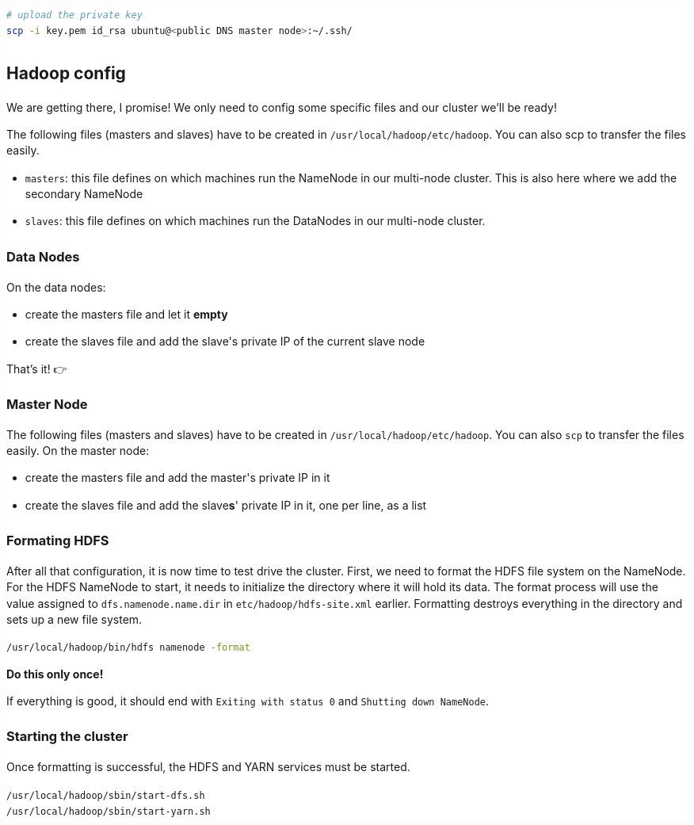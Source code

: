```sh
# upload the private key
scp -i key.pem id_rsa ubuntu@<public DNS master node>:~/.ssh/
```

## Hadoop config

We are getting there, I promise! We only need to config some specific files and our cluster we’ll be ready!

The following files (masters and slaves) have to be created in `/usr/local/hadoop/etc/hadoop`. You can also scp to transfer the files easily.

* `masters`: this file defines on which machines run the NameNode in our multi-node cluster. This is also here where we add the secondary NameNode

* `slaves`: this file defines on which machines run the DataNodes in our multi-node cluster.

### Data Nodes

On the data nodes:

* create the masters file and let it **empty**

* create the slaves file and add the slave's private IP of the current slave node

That’s it! 👉

### Master Node

The following files (masters and slaves) have to be created in `/usr/local/hadoop/etc/hadoop`. You can also `scp` to transfer the files easily. On the master node:

* create the masters file and add the master's private IP in it

* create the slaves file and add the slave**s**' private IP in it, one per line, as a list

### Formating HDFS

After all that configuration, it is now time to test drive the cluster. First, we need to format the HDFS file system on the NameNode. For the HDFS NameNode to start, it needs to initialize the directory where it will hold its data. The format process will use the value assigned to `dfs.namenode.name.dir` in `etc/hadoop/hdfs-site.xml` earlier. Formatting destroys everything in the directory and sets up a new file system.

```sh
/usr/local/hadoop/bin/hdfs namenode -format
```

**Do this only once!**

If everything is good, it should end with `Exiting with status 0` and `Shutting down NameNode`.

### Starting the cluster

Once formatting is successful, the HDFS and YARN services must be started.

```sh
/usr/local/hadoop/sbin/start-dfs.sh 
/usr/local/hadoop/sbin/start-yarn.sh
```
